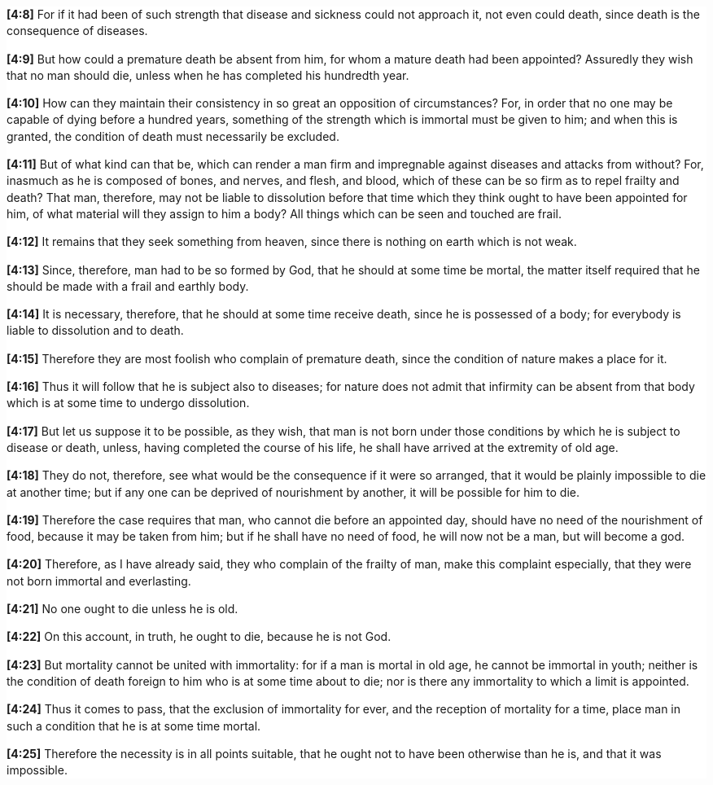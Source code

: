 **[4:8]** For if it had been of such strength that disease and sickness could not approach it, not even could death, since death is the consequence of diseases.

**[4:9]** But how could a premature death be absent from him, for whom a mature death had been appointed? Assuredly they wish that no man should die, unless when he has completed his hundredth year.

**[4:10]** How can they maintain their consistency in so great an opposition of circumstances? For, in order that no one may be capable of dying before a hundred years, something of the strength which is immortal must be given to him; and when this is granted, the condition of death must necessarily be excluded.

**[4:11]** But of what kind can that be, which can render a man firm and impregnable against diseases and attacks from without? For, inasmuch as he is composed of bones, and nerves, and flesh, and blood, which of these can be so firm as to repel frailty and death? That man, therefore, may not be liable to dissolution before that time which they think ought to have been appointed for him, of what material will they assign to him a body? All things which can be seen and touched are frail.

**[4:12]** It remains that they seek something from heaven, since there is nothing on earth which is not weak.

**[4:13]** Since, therefore, man had to be so formed by God, that he should at some time be mortal, the matter itself required that he should be made with a frail and earthly body.

**[4:14]** It is necessary, therefore, that he should at some time receive death, since he is possessed of a body; for everybody is liable to dissolution and to death.

**[4:15]** Therefore they are most foolish who complain of premature death, since the condition of nature makes a place for it.

**[4:16]** Thus it will follow that he is subject also to diseases; for nature does not admit that infirmity can be absent from that body which is at some time to undergo dissolution.

**[4:17]** But let us suppose it to be possible, as they wish, that man is not born under those conditions by which he is subject to disease or death, unless, having completed the course of his life, he shall have arrived at the extremity of old age.

**[4:18]** They do not, therefore, see what would be the consequence if it were so arranged, that it would be plainly impossible to die at another time; but if any one can be deprived of nourishment by another, it will be possible for him to die.

**[4:19]** Therefore the case requires that man, who cannot die before an appointed day, should have no need of the nourishment of food, because it may be taken from him; but if he shall have no need of food, he will now not be a man, but will become a god.

**[4:20]** Therefore, as I have already said, they who complain of the frailty of man, make this complaint especially, that they were not born immortal and everlasting.

**[4:21]** No one ought to die unless he is old.

**[4:22]** On this account, in truth, he ought to die, because he is not God.

**[4:23]** But mortality cannot be united with immortality: for if a man is mortal in old age, he cannot be immortal in youth; neither is the condition of death foreign to him who is at some time about to die; nor is there any immortality to which a limit is appointed.

**[4:24]** Thus it comes to pass, that the exclusion of immortality for ever, and the reception of mortality for a time, place man in such a condition that he is at some time mortal.

**[4:25]** Therefore the necessity is in all points suitable, that he ought not to have been otherwise than he is, and that it was impossible.
